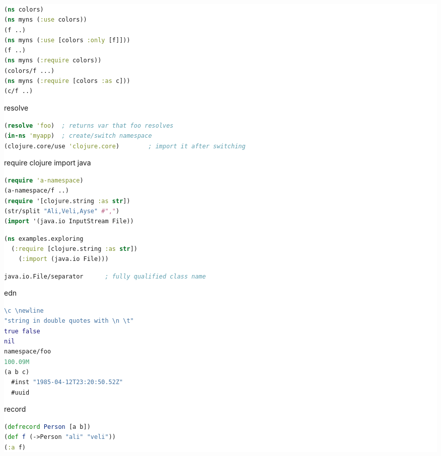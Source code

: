 ``` clojure
(ns colors)
(ns myns (:use colors))
(f ..)
(ns myns (:use [colors :only [f]]))
(f ..)
(ns myns (:require colors))
(colors/f ...)
(ns myns (:require [colors :as c]))
(c/f ..)
``` 

resolve

``` clojure
(resolve 'foo)	; returns var that foo resolves 
(in-ns 'myapp)	; create/switch namespace
(clojure.core/use 'clojure.core)		; import it after switching
``` 

require clojure import java

``` clojure
(require 'a-namespace)
(a-namespace/f ..)
(require '[clojure.string :as str])
(str/split "Ali,Veli,Ayse" #",")
(import '(java.io InputStream File))
``` 

``` clojure
(ns examples.exploring
  (:require [clojure.string :as str])
	(:import (java.io File)))
``` 

``` clojure
java.io.File/separator		; fully qualified class name
``` 

edn

``` clojure
\c \newline
"string in double quotes with \n \t"
true false
nil
namespace/foo
100.09M
(a b c)
  #inst "1985-04-12T23:20:50.52Z"
  #uuid
``` 

record

``` clojure
(defrecord Person [a b])
(def f (->Person "ali" "veli"))
(:a f)
``` 

